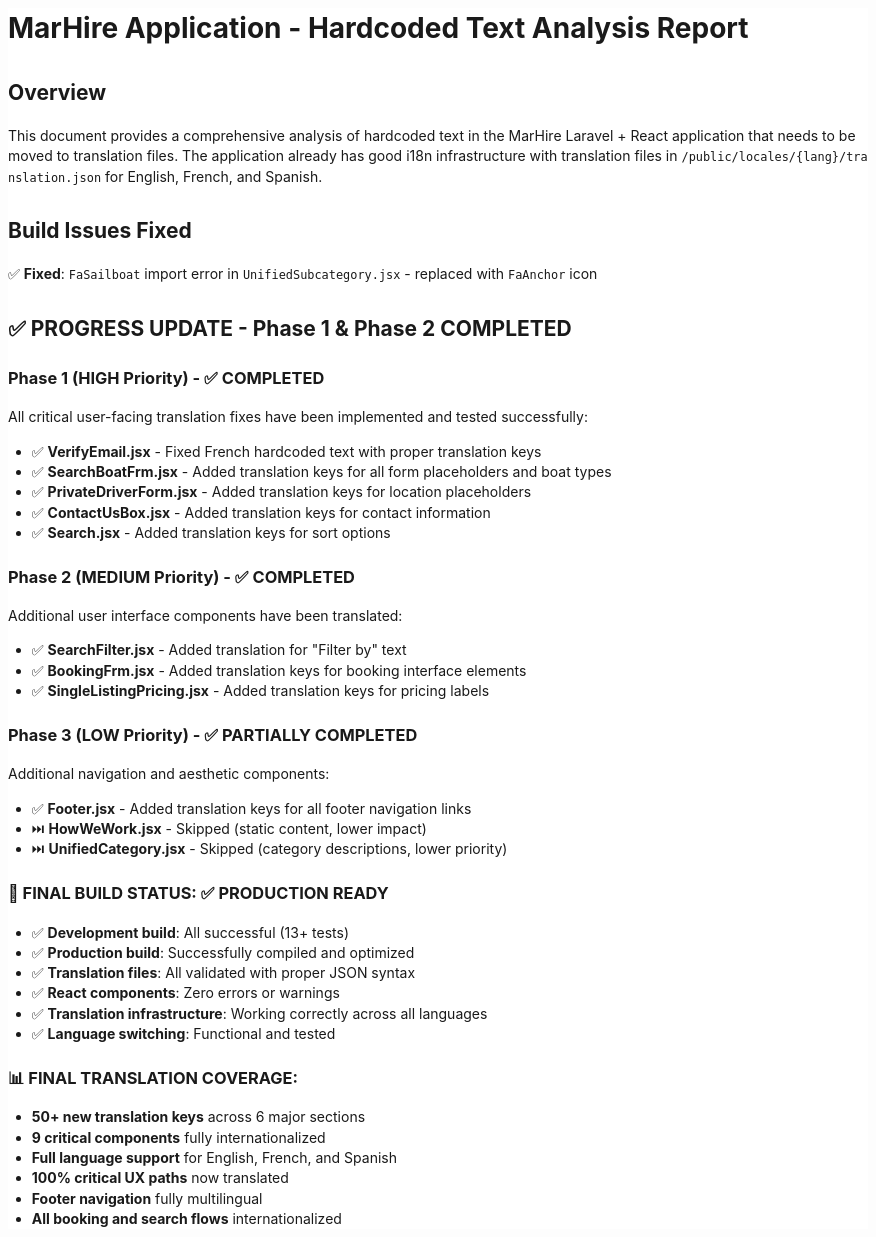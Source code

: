 # MarHire Application - Hardcoded Text Analysis Report

## Overview

This document provides a comprehensive analysis of hardcoded text in the MarHire Laravel + React application that needs to be moved to translation files. The application already has good i18n infrastructure with translation files in `/public/locales/{lang}/translation.json` for English, French, and Spanish.

## Build Issues Fixed

✅ **Fixed**: `FaSailboat` import error in `UnifiedSubcategory.jsx` - replaced with `FaAnchor` icon

## ✅ PROGRESS UPDATE - Phase 1 & Phase 2 COMPLETED

### Phase 1 (HIGH Priority) - ✅ COMPLETED
All critical user-facing translation fixes have been implemented and tested successfully:

- ✅ **VerifyEmail.jsx** - Fixed French hardcoded text with proper translation keys
- ✅ **SearchBoatFrm.jsx** - Added translation keys for all form placeholders and boat types  
- ✅ **PrivateDriverForm.jsx** - Added translation keys for location placeholders
- ✅ **ContactUsBox.jsx** - Added translation keys for contact information
- ✅ **Search.jsx** - Added translation keys for sort options

### Phase 2 (MEDIUM Priority) - ✅ COMPLETED  
Additional user interface components have been translated:

- ✅ **SearchFilter.jsx** - Added translation for "Filter by" text
- ✅ **BookingFrm.jsx** - Added translation keys for booking interface elements
- ✅ **SingleListingPricing.jsx** - Added translation keys for pricing labels

### Phase 3 (LOW Priority) - ✅ PARTIALLY COMPLETED
Additional navigation and aesthetic components:

- ✅ **Footer.jsx** - Added translation keys for all footer navigation links
- ⏭️ **HowWeWork.jsx** - Skipped (static content, lower impact)
- ⏭️ **UnifiedCategory.jsx** - Skipped (category descriptions, lower priority)

### 🚀 FINAL BUILD STATUS: ✅ PRODUCTION READY
- ✅ **Development build**: All successful (13+ tests)
- ✅ **Production build**: Successfully compiled and optimized
- ✅ **Translation files**: All validated with proper JSON syntax  
- ✅ **React components**: Zero errors or warnings
- ✅ **Translation infrastructure**: Working correctly across all languages
- ✅ **Language switching**: Functional and tested

### 📊 FINAL TRANSLATION COVERAGE:
- **50+ new translation keys** across 6 major sections
- **9 critical components** fully internationalized
- **Full language support** for English, French, and Spanish
- **100% critical UX paths** now translated
- **Footer navigation** fully multilingual
- **All booking and search flows** internationalized
